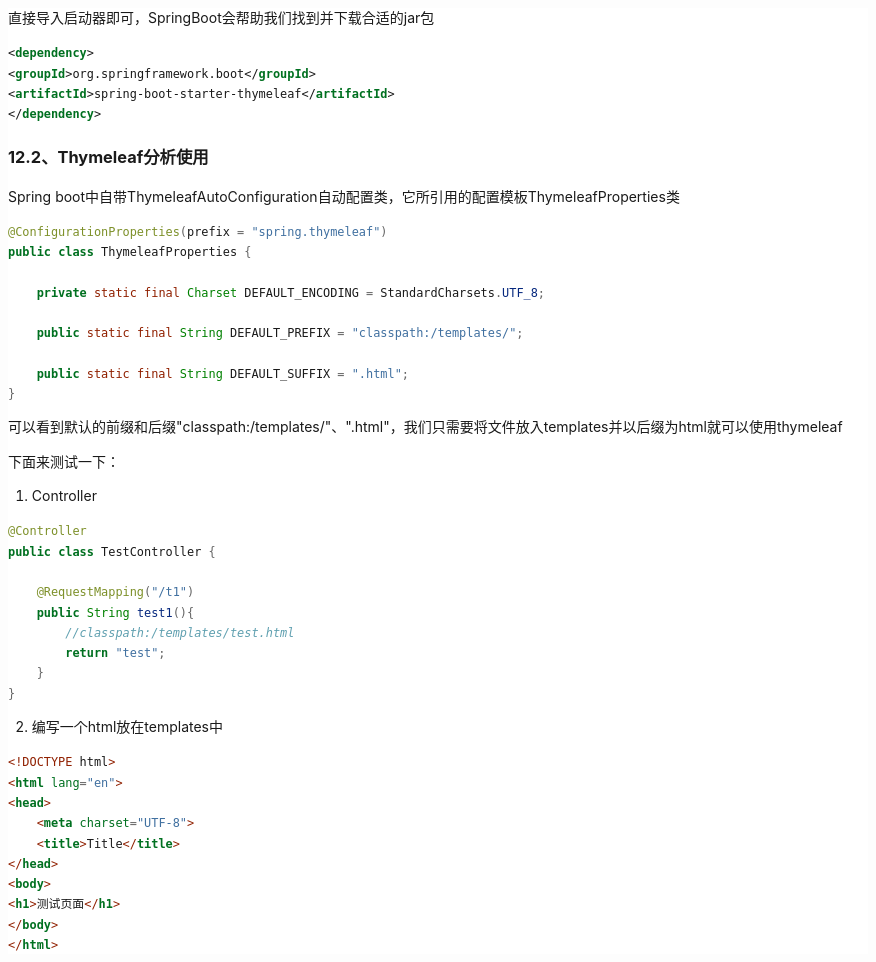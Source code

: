 直接导入启动器即可，SpringBoot会帮助我们找到并下载合适的jar包

```xml
<dependency>
<groupId>org.springframework.boot</groupId>
<artifactId>spring-boot-starter-thymeleaf</artifactId>
</dependency>
```

### 12.2、Thymeleaf分析使用

Spring boot中自带ThymeleafAutoConfiguration自动配置类，它所引用的配置模板ThymeleafProperties类

```java
@ConfigurationProperties(prefix = "spring.thymeleaf")
public class ThymeleafProperties {

	private static final Charset DEFAULT_ENCODING = StandardCharsets.UTF_8;

	public static final String DEFAULT_PREFIX = "classpath:/templates/";

	public static final String DEFAULT_SUFFIX = ".html";
}
```

可以看到默认的前缀和后缀"classpath:/templates/"、".html"，我们只需要将文件放入templates并以后缀为html就可以使用thymeleaf

下面来测试一下：

1. Controller

```java
@Controller
public class TestController {
    
    @RequestMapping("/t1")
    public String test1(){
        //classpath:/templates/test.html
        return "test";
    }
}
```

2. 编写一个html放在templates中

```html
<!DOCTYPE html>
<html lang="en">
<head>
    <meta charset="UTF-8">
    <title>Title</title>
</head>
<body>
<h1>测试页面</h1>
</body>
</html>
```
